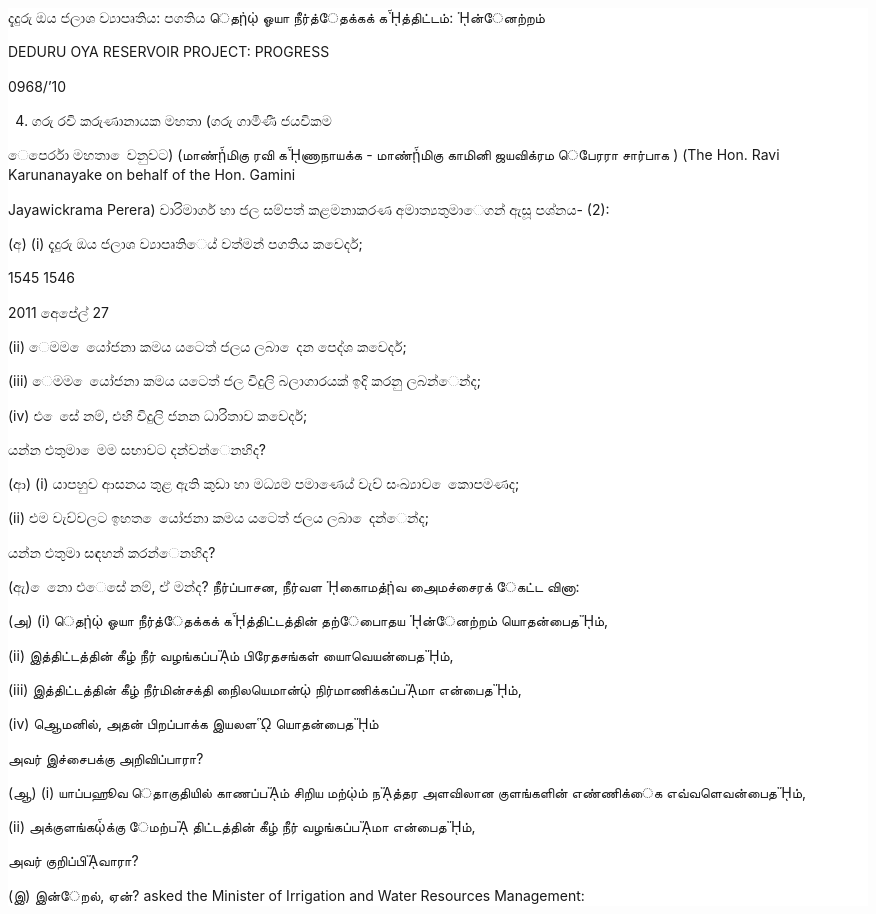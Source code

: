 දැදුරු ඔය ජලාශ ව්‍යාපෘතිය: පගතිය ெதᾐᾠ ஓயா நீர்த்ேதக்கக் கᾞத்திட்டம்: ᾙன்ேனற்றம்

DEDURU OYA RESERVOIR PROJECT: PROGRESS

0968/’10

4. ගරු රවි කරුණානායක මහතා (ගරු ගාමිණී ජයවිකම

ෙපෙර්රා මහතා ෙවනුවට) (மாண்ᾗமிகு ரவி கᾞணாநாயக்க - மாண்ᾗமிகு காமினி ஜயவிக்ரம ெபேரரா சார்பாக ) (The Hon. Ravi Karunanayake on behalf of the Hon. Gamini

Jayawickrama Perera) වාරිමාර්ග හා ජල සම්පත් කළමනාකරණ අමාත්‍යතුමාෙගන් ඇසූ පශ්නය- (2):

(අ) (i) දැදුරු ඔය ජලාශ ව්‍යාපෘතිෙය් වත්මන් පගතිය කවෙර්ද;

1545 1546

2011 අෙපේල් 27

(ii) ෙමම ෙයෝජනා කමය යටෙත් ජලය ලබා ෙදන පෙද්ශ කවෙර්ද;

(iii) ෙමම ෙයෝජනා කමය යටෙත් ජල විදුලි බලාගාරයක් ඉදි කරනු ලබන්ෙන්ද;

(iv) එ ෙසේ නම්, එහි විදුලි ජනන ධාරිතාව කවෙර්ද;

යන්න එතුමා ෙමම සභාවට දන්වන්ෙනහිද?

(ආ) (i) යාපහුව ආසනය තුළ ඇති කුඩා හා මධ්‍යම පමාණෙය් වැව් සංඛ්‍යාව ෙකොපමණද;

(ii) එම වැව්වලට ඉහත ෙයෝජනා කමය යටෙත් ජලය ලබා ෙදන්ෙන්ද;

යන්න එතුමා සඳහන් කරන්ෙනහිද?

(ඇ) ෙනො එෙසේ නම්, ඒ මන්ද? நீர்ப்பாசன, நீர்வள ᾙகாைமத்ᾐவ அைமச்சைரக் ேகட்ட வினா:

(அ) (i) ெதᾐᾠ ஓயா நீர்த்ேதக்கக் கᾞத்திட்டத்தின் தற்ேபாைதய ᾙன்ேனற்றம் யாெதன்பைதᾜம்,

(ii) இத்திட்டத்தின் கீழ் நீர் வழங்கப்பᾌம் பிரேதசங்கள் யாைவெயன்பைதᾜம்,

(iii) இத்திட்டத்தின் கீழ் நீர்மின்சக்தி நிைலயெமான்ᾠ நிர்மாணிக்கப்பᾌமா என்பைதᾜம்,

(iv) ஆெமனில், அதன் பிறப்பாக்க இயலளᾫ யாெதன்பைதᾜம்

அவர் இச்சைபக்கு அறிவிப்பாரா?

(ஆ) (i) யாப்பஹூவ ெதாகுதியில் காணப்பᾌம் சிறிய மற்ᾠம் நᾌத்தர அளவிலான குளங்களின் எண்ணிக்ைக எவ்வளெவன்பைதᾜம்,

(ii) அக்குளங்கᾦக்கு ேமற்பᾊ திட்டத்தின் கீழ் நீர் வழங்கப்பᾌமா என்பைதᾜம்,

அவர் குறிப்பிᾌவாரா?

(இ) இன்ேறல், ஏன்? asked the Minister of Irrigation and Water Resources Management:

